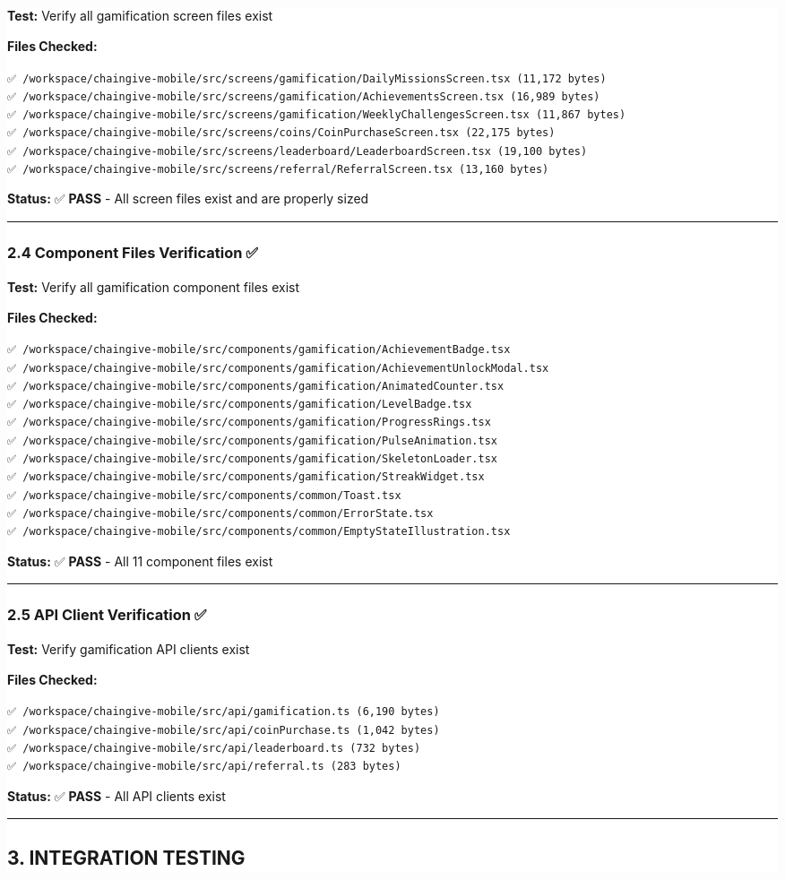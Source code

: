 **Test:** Verify all gamification screen files exist

**Files Checked:**
```
✅ /workspace/chaingive-mobile/src/screens/gamification/DailyMissionsScreen.tsx (11,172 bytes)
✅ /workspace/chaingive-mobile/src/screens/gamification/AchievementsScreen.tsx (16,989 bytes)
✅ /workspace/chaingive-mobile/src/screens/gamification/WeeklyChallengesScreen.tsx (11,867 bytes)
✅ /workspace/chaingive-mobile/src/screens/coins/CoinPurchaseScreen.tsx (22,175 bytes)
✅ /workspace/chaingive-mobile/src/screens/leaderboard/LeaderboardScreen.tsx (19,100 bytes)
✅ /workspace/chaingive-mobile/src/screens/referral/ReferralScreen.tsx (13,160 bytes)
```

**Status:** ✅ **PASS** - All screen files exist and are properly sized

---

### **2.4 Component Files Verification** ✅

**Test:** Verify all gamification component files exist

**Files Checked:**
```
✅ /workspace/chaingive-mobile/src/components/gamification/AchievementBadge.tsx
✅ /workspace/chaingive-mobile/src/components/gamification/AchievementUnlockModal.tsx
✅ /workspace/chaingive-mobile/src/components/gamification/AnimatedCounter.tsx
✅ /workspace/chaingive-mobile/src/components/gamification/LevelBadge.tsx
✅ /workspace/chaingive-mobile/src/components/gamification/ProgressRings.tsx
✅ /workspace/chaingive-mobile/src/components/gamification/PulseAnimation.tsx
✅ /workspace/chaingive-mobile/src/components/gamification/SkeletonLoader.tsx
✅ /workspace/chaingive-mobile/src/components/gamification/StreakWidget.tsx
✅ /workspace/chaingive-mobile/src/components/common/Toast.tsx
✅ /workspace/chaingive-mobile/src/components/common/ErrorState.tsx
✅ /workspace/chaingive-mobile/src/components/common/EmptyStateIllustration.tsx
```

**Status:** ✅ **PASS** - All 11 component files exist

---

### **2.5 API Client Verification** ✅

**Test:** Verify gamification API clients exist

**Files Checked:**
```
✅ /workspace/chaingive-mobile/src/api/gamification.ts (6,190 bytes)
✅ /workspace/chaingive-mobile/src/api/coinPurchase.ts (1,042 bytes)
✅ /workspace/chaingive-mobile/src/api/leaderboard.ts (732 bytes)
✅ /workspace/chaingive-mobile/src/api/referral.ts (283 bytes)
```

**Status:** ✅ **PASS** - All API clients exist

---

## 3. INTEGRATION TESTING
